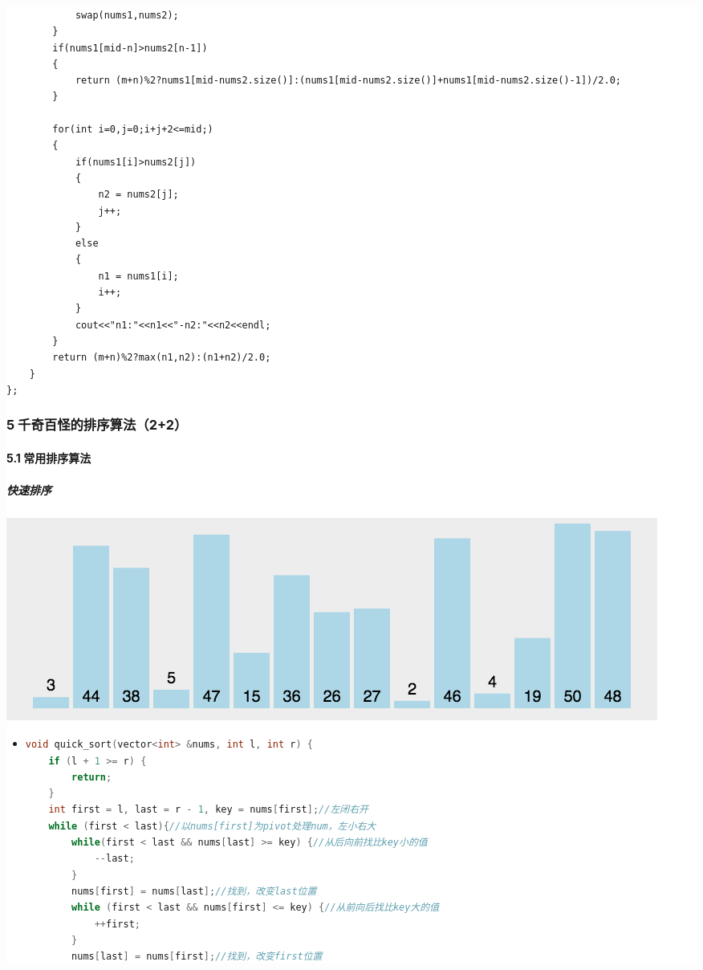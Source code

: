 ```
            swap(nums1,nums2);
        }
        if(nums1[mid-n]>nums2[n-1])
        {
            return (m+n)%2?nums1[mid-nums2.size()]:(nums1[mid-nums2.size()]+nums1[mid-nums2.size()-1])/2.0;
        }

        for(int i=0,j=0;i+j+2<=mid;)
        {
            if(nums1[i]>nums2[j])
            {
                n2 = nums2[j];
                j++;
            }
            else
            {
                n1 = nums1[i];
                i++;
            }   
            cout<<"n1:"<<n1<<"-n2:"<<n2<<endl;
        }
        return (m+n)%2?max(n1,n2):(n1+n2)/2.0;
    }
};
```

### 5 千奇百怪的排序算法（2+2）

#### 5.1 常用排序算法

##### 快速排序

![quickSort](算法学习笔记.assets/quickSort.gif)

- ```c++
  void quick_sort(vector<int> &nums, int l, int r) {
      if (l + 1 >= r) {
          return;
      }
      int first = l, last = r - 1, key = nums[first];//左闭右开
      while (first < last){//以nums[first]为pivot处理num，左小右大
          while(first < last && nums[last] >= key) {//从后向前找比key小的值
              --last;
          }
          nums[first] = nums[last];//找到，改变last位置
          while (first < last && nums[first] <= key) {//从前向后找比key大的值
              ++first;
          }
          nums[last] = nums[first];//找到，改变first位置
